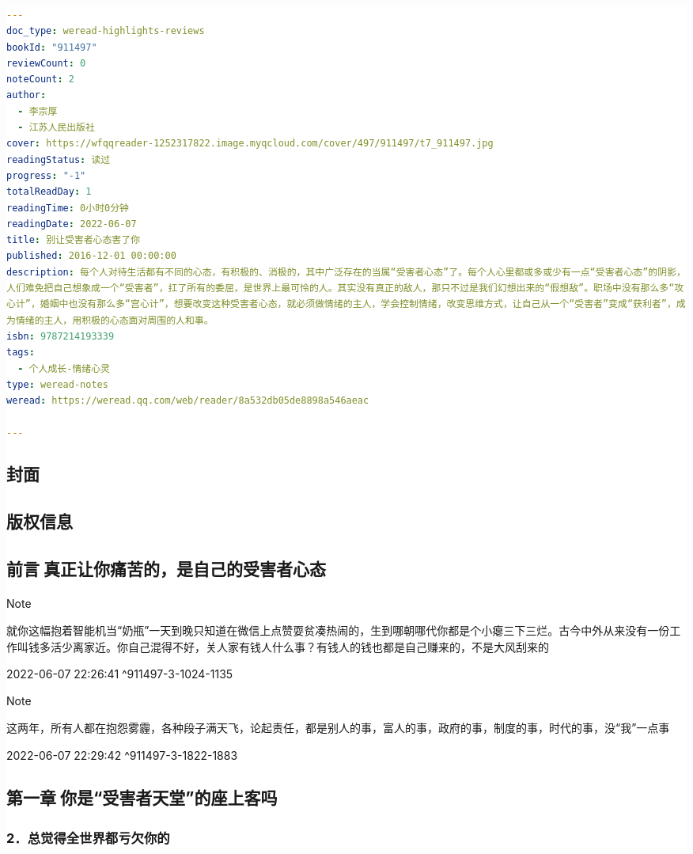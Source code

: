 ```yaml
---
doc_type: weread-highlights-reviews
bookId: "911497"
reviewCount: 0
noteCount: 2
author:
  - 李宗厚
  - 江苏人民出版社
cover: https://wfqqreader-1252317822.image.myqcloud.com/cover/497/911497/t7_911497.jpg
readingStatus: 读过
progress: "-1"
totalReadDay: 1
readingTime: 0小时0分钟
readingDate: 2022-06-07
title: 别让受害者心态害了你
published: 2016-12-01 00:00:00
description: 每个人对待生活都有不同的心态，有积极的、消极的，其中广泛存在的当属“受害者心态”了。每个人心里都或多或少有一点“受害者心态”的阴影，人们难免把自己想象成一个“受害者”，扛了所有的委屈，是世界上最可怜的人。其实没有真正的敌人，那只不过是我们幻想出来的“假想敌”。职场中没有那么多“攻心计”，婚姻中也没有那么多“宫心计”，想要改变这种受害者心态，就必须做情绪的主人，学会控制情绪，改变思维方式，让自己从一个“受害者”变成“获利者”，成为情绪的主人，用积极的心态面对周围的人和事。
isbn: 9787214193339
tags:
  - 个人成长-情绪心灵
type: weread-notes
weread: https://weread.qq.com/web/reader/8a532db05de8898a546aeac

---
```



## 封面

## 版权信息

## 前言 真正让你痛苦的，是自己的受害者心态

> [!NOTE] 
> 就你这幅抱着智能机当“奶瓶”一天到晚只知道在微信上点赞耍贫凑热闹的，生到哪朝哪代你都是个小瘪三下三烂。古今中外从来没有一份工作叫钱多活少离家近。你自己混得不好，关人家有钱人什么事？有钱人的钱也都是自己赚来的，不是大风刮来的
> 
> 2022-06-07 22:26:41 ^911497-3-1024-1135

> [!NOTE] 
> 这两年，所有人都在抱怨雾霾，各种段子满天飞，论起责任，都是别人的事，富人的事，政府的事，制度的事，时代的事，没“我”一点事
> 
> 2022-06-07 22:29:42 ^911497-3-1822-1883

## 第一章 你是“受害者天堂”的座上客吗

### 2．总觉得全世界都亏欠你的

